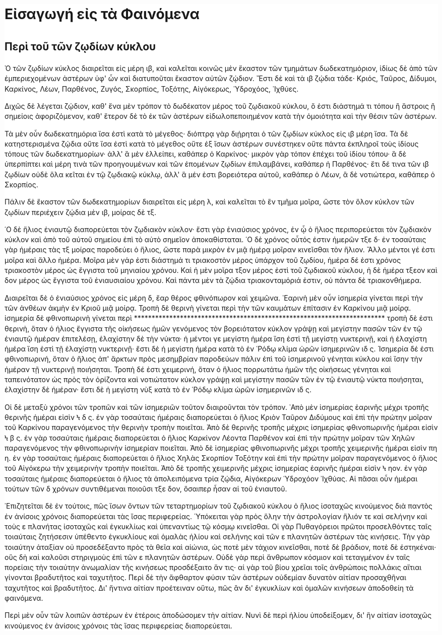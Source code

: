 <h1>Εἰσαγωγή εἰς τὰ Φαινόμενα</h1>
<h2>Περὶ τοῦ τῶν ζῳδίων κύκλου</h2>
<p>Ὀ τῶν ζῳδίων κύκλος διαιρεῖται εἰς μέρη ιβ, καὶ καλεῖται κοινῶς μὲν ἕκαστον τῶν τμημάτων δωδεκατημόριον, ἰδίως δὲ ἀπὸ τῶν ἐμπεριεχομένων ἀστέρων ὑφ' ὧν καὶ διατυποῦται ἕκαστον αὐτῶν ζῴδιον. Ἔστι δὲ καὶ τὰ ιβ ζῴδια τάδε· Κριός, Ταῦρος, Δίδυμοι, Καρκίνος, Λέων, Παρθένος, Ζυγός, Σκορπίος, Τοξότης, Αἰγόκερως, ῾Υδροχόος, ᾿Ιχθύες.</p>
<p>Διχῶς δὲ λέγεται ζῴδιον, καθ' ἕνα μὲν τρόπον τὸ δωδέκατον μέρος τοῦ ζῳδιακοῦ κύκλου, ὅ ἐστι διάστημά τι τόπου ἢ ἄστροις ἢ σημείοις ἀφοριζόμενον, καθ' ἕτερον δὲ τὸ ἐκ τῶν ἀστέρων εἰδωλοπεποιημένον κατὰ τὴν ὁμοιότητα καὶ τὴν θέσιν τῶν ἀστέρων.</p>
<p>Τὰ μὲν οὖν δωδεκατημόρια ἴσα ἐστὶ κατὰ τὸ μέγεθος· διόπτρᾳ γὰρ διῄρηται ὁ τῶν ζῳδίων κύκλος εἰς ιβ μέρη ἴσα. Τὰ δὲ κατηστερισμένα ζῴδια οὔτε ἴσα ἐστὶ κατὰ τὸ μέγεθος οὔτε ἐξ ἴσων ἀστέρων συνέστηκεν οὔτε πάντα ἐκπληροῖ τοὺς ἰδίους τόπους τῶν δωδεκατημορίων· ἀλλ' ἃ μὲν ἐλλείπει, καθάπερ ὁ Καρκίνος· μικρὸν γὰρ τόπον ἐπέχει τοῦ ἰδίου τόπου· ἃ δὲ ὑπερπίπτει καὶ μέρη τινὰ τῶν προηγουμένων καὶ τῶν ἑπομένων ζῳδίων ἐπιλαμβάνει, καθάπερ ἡ Παρθένος· ἔτι δέ τινα τῶν ιβ ζῳδίων οὐδὲ ὅλα κεῖται ἐν τῷ ζῳδιακῷ κύκλῳ, ἀλλ' ἃ μέν ἐστι βορειότερα αὐτοῦ, καθάπερ ὁ Λέων, ἃ δὲ νοτιώτερα, καθάπερ ὁ Σκορπίος.</p>
<p>Πάλιν δὲ ἕκαστον τῶν δωδεκατημορίων διαιρεῖται εἰς μέρη λ, καὶ καλεῖται τὸ ἓν τμῆμα μοῖρα, ὥστε τὸν ὅλον κύκλον τῶν ζῳδίων περιέχειν ζῴδια μὲν ιβ, μοίρας δὲ τξ.</p>
<p>῾Ο δὲ ἥλιος ἐνιαυτῷ διαπορεύεται τὸν ζῳδιακὸν κύκλον· ἔστι γὰρ ἐνιαύσιος χρόνος, ἐν ᾧ ὁ ἥλιος περιπορεύεται τὸν ζῳδιακὸν κύκλον καὶ ἀπὸ τοῦ αὐτοῦ σημείου ἐπὶ τὸ αὐτὸ σημεῖον ἀποκαθίσταται. ῾Ο δὲ χρόνος οὗτός ἐστιν ἡμερῶν τξε δ· ἐν τοσαύταις γὰρ ἡμέραις τὰς τξ μοίρας παροδεύει ὁ ἥλιος, ὥστε παρὰ μικρὸν ἐν μιᾷ ἡμέρᾳ μοῖραν κινεῖσθαι τὸν ἥλιον. Ἄλλο μέντοι γέ ἐστι μοῖρα καὶ ἄλλο ἡμέρα. Μοῖρα μὲν γάρ ἐστι διάστημά τι τριακοστὸν μέρος ὑπάρχον τοῦ ζῳδίου, ἡμέρα δέ ἐστι χρόνος τριακοστὸν μέρος ὡς ἔγγιστα τοῦ μηνιαίου χρόνου. Καὶ ἡ μὲν μοῖρα τξον μέρος ἐστὶ τοῦ ζῳδιακοῦ κύκλου, ἡ δὲ ἡμέρα τξεον καὶ δον μέρος ὡς ἔγγιστα τοῦ ἐνιαυσιαίου χρόνου. Καὶ πάντα μὲν τὰ ζῴδια τριακονταμόριά ἐστιν, οὐ πάντα δὲ τριακονθήμερα.</p>
<p>Διαιρεῖται δὲ ὁ ἐνιαύσιος χρόνος εἰς μέρη δ, ἔαρ θέρος φθινόπωρον καὶ χειμῶνα. ᾿Εαρινὴ μὲν οὖν ἰσημερία γίνεται περὶ τὴν τῶν ἀνθέων ἀκμὴν ἐν Κριοῦ μιᾷ μοίρᾳ. Τροπὴ δὲ θερινὴ γίνεται περὶ τὴν τῶν καυμάτων ἐπίτασιν ἐν Καρκίνου μιᾷ μοίρᾳ. ἰσημερία δὲ φθινοπωρινὴ γίνεται περὶ *********************************************************************** τροπὴ δὲ ἐστι θερινὴ, ὅταν ὁ ἡλιος ἔγγιστα τῆς οἰκήσεως ἡμῶν γενόμενος τὸν βορειότατον κύκλον γράψῃ καὶ μεγίστην πασῶν τῶν ἐν τῷ ἐνιαυτῷ ἡμέραν ἐπιτελέσῃ, ἐλαχίστην δὲ τὴν νύκτα· ἡ μέντοι γε μεγίστη ἡμέρα ἴση ἐστὶ τῇ μεγίστῃ νυκτερινῇ, καὶ ἡ ἐλαχίστη ἡμέρα ἴση ἐστὶ τῇ ἐλαχίστῃ νυκτερινῇ· ἔστι δὲ ἡ μεγίστη ἡμέρα κατὰ τὸ ἐν ῾Ρόδῳ κλίμα ὡρῶν ἰσημερινῶν ιδ ς. Ἰσημερία δέ ἐστι φθινοπωρινή, ὅταν ὁ ἥλιος ἀπ' ἄρκτων πρὸς μεσημβρίαν παροδεύων πάλιν ἐπὶ τοῦ ἰσημερινοῦ γένηται κύκλου καὶ ἴσην τὴν ἡμέραν τῇ νυκτερινῇ ποιήσηται. Τροπὴ δέ ἐστι χειμερινή, ὅταν ὁ ἥλιος πορρωτάτω ἡμῶν τῆς οἰκήσεως γένηται καὶ ταπεινότατον ὡς πρὸς τὸν ὁρίζοντα καὶ νοτιώτατον κύκλον γράψῃ καὶ μεγίστην πασῶν τῶν ἐν τῷ ἐνιαυτῷ νύκτα ποιήσηται, ἐλαχίστην δὲ ἡμέραν· ἔστι δὲ ἡ μεγίστη νὺξ κατὰ τὸ ἐν ῾Ρόδῳ κλίμα ὡρῶν ἰσημερινῶν ιδ ς.</p>
<p>Οἱ δὲ μεταξὺ χρόνοι τῶν τροπῶν καὶ τῶν ἰσημεριῶν τοῦτον διαιροῦνται τὸν τρόπον. ᾿Απὸ μὲν ἰσημερίας ἐαρινῆς μέχρι τροπῆς θερινῆς ἡμέραι εἰσὶν Ϟ δ ς. ἐν γὰρ τοσαύταις ἡμέραις διαπορεύεται ὁ ἥλιος Κριὸν Ταῦρον Διδύμους καὶ ἐπὶ τὴν πρώτην μοῖραν τοῦ Καρκίνου παραγενόμενος τὴν θερινὴν τροπὴν ποιεῖται. Ἀπὸ δὲ θερινῆς τροπῆς μέχρις ἰσημερίας φθινοπωρινῆς ἡμέραι εἰσὶν Ϟ β ς. ἐν γὰρ τοσαύταις ἡμέραις διαπορεύεται ὁ ἥλιος Καρκίνον Λέοντα Παρθένον καὶ ἐπὶ τὴν πρώτην μοῖραν τῶν Χηλῶν παραγενόμενος τὴν φθινοπωρινὴν ἰσημερίαν ποιεῖται. Ἀπὸ δὲ ἰσημερίας φθινοπωρινῆς μέχρι τροπῆς χειμερινῆς ἡμέραι εἰσὶν πη η. ἐν γὰρ τοσαύταις ἡμέραις διαπορεύεται ὁ ἥλιος Χηλὰς Σκορπίον Τοξότην καὶ ἐπὶ τὴν πρώτην μοῖραν παραγενόμενος ὁ ἥλιος τοῦ Αἰγόκερω τὴν χειμερινὴν τροπὴν ποιεῖται. Ἀπὸ δὲ τροπῆς χειμερινῆς μέχρις ἰσημερίας ἐαρινῆς ἡμέραι εἰσὶν Ϟ ηον. ἐν γὰρ τοσαύταις ἡμέραις διαπορεύεται ὁ ἥλιος τὰ ἀπολειπόμενα τρία ζῴδια, Αἰγόκερων ῾Υδροχόον ᾿Ιχθύας. Αἱ πᾶσαι οὖν ἡμέραι τούτων τῶν δ χρόνων συντιθέμεναι ποιοῦσι τξε δον, ὅσαιπερ ἦσαν αἱ τοῦ ἐνιαυτοῦ.</p>
<p>᾿Επιζητεῖται δὲ ἐν τούτοις, πῶς ἴσων ὄντων τῶν τεταρτημορίων τοῦ ζῳδιακοῦ κύκλου ὁ ἥλιος ἰσοταχῶς κινούμενος διὰ παντὸς ἐν ἀνίσοις χρόνοις διαπορεύεται τὰς ἴσας περιφερείας. Ὑπόκειται γὰρ πρὸς ὅλην τὴν ἀστρολογίαν ἥλιόν τε καὶ σελήνην καὶ τοὺς ε πλανήτας ἰσοταχῶς καὶ ἐγκυκλίως καὶ ὑπεναντίως τῷ κόσμῳ κινεῖσθαι. Οἱ γὰρ Πυθαγόρειοι πρῶτοι προσελθόντες ταῖς τοιαύταις ζητήσεσιν ὑπέθεντο ἐγκυκλίους καὶ ὁμαλὰς ἡλίου καὶ σελήνης καὶ τῶν ε πλανητῶν ἀστέρων τὰς κινήσεις. Τὴν γὰρ τοιαύτην ἀταξίαν οὐ προσεδέξαντο πρὸς τὰ θεῖα καὶ αἰώνια, ὡς ποτὲ μὲν τάχιον κινεῖσθαι, ποτὲ δὲ βράδιον, ποτὲ δὲ ἑστηκέναι· οὓς δὴ καὶ καλοῦσι στηριγμοὺς ἐπὶ τῶν ε πλανητῶν ἀστέρων. Οὐδὲ γὰρ περὶ ἄνθρωπον κόσμιον καὶ τεταγμένον ἐν ταῖς πορείαις τὴν τοιαύτην ἀνωμαλίαν τῆς κινήσεως προσδέξαιτο ἄν τις· αἱ γὰρ τοῦ βίου χρεῖαι τοῖς ἀνθρώποις πολλάκις αἴτιαι γίνονται βραδυτῆτος καὶ ταχυτῆτος. Περὶ δὲ τὴν ἄφθαρτον φύσιν τῶν ἀστέρων οὐδεμίαν δυνατὸν αἰτίαν προσαχθῆναι ταχυτῆτος καὶ βραδυτῆτος. Δι' ἥντινα αἰτίαν προέτειναν οὕτω, πῶς ἂν δι' ἐγκυκλίων καὶ ὁμαλῶν κινήσεων ἀποδοθείη τὰ φαινόμενα.</p>
<p>Περὶ μὲν οὖν τῶν λοιπῶν ἀστέρων ἐν ἑτέροις ἀποδώσομεν τὴν αἰτίαν. Νυνὶ δὲ περὶ ἡλίου ὑποδείξομεν, δι' ἣν αἰτίαν ἰσοταχῶς κινούμενος ἐν ἀνίσοις χρόνοις τὰς ἴσας περιφερείας διαπορεύεται.</p>